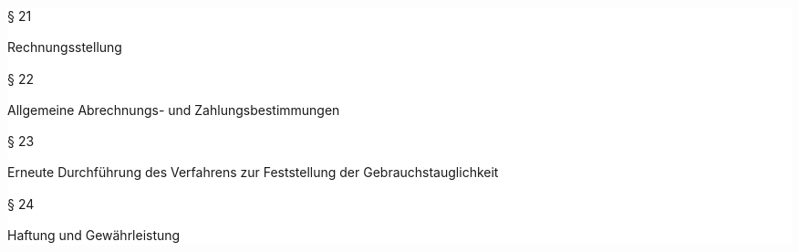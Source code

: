 </tr>

<tr>

<td style align="left" valign="top" charoff="50">

§ 21

</td>

<td style align="left" valign="top" charoff="50">

Rechnungsstellung

</td>

</tr>

<tr>

<td style align="left" valign="top" charoff="50">

§ 22

</td>

<td style align="left" valign="top" charoff="50">

Allgemeine Abrechnungs- und Zahlungsbestimmungen

</td>

</tr>

<tr>

<td style align="left" valign="top" charoff="50">

§ 23

</td>

<td style align="left" valign="top" charoff="50">

Erneute Durchführung des Verfahrens zur Feststellung der
Gebrauchstauglichkeit

</td>

</tr>

<tr>

<td style align="left" valign="top" charoff="50">

§ 24

</td>

<td style align="left" valign="top" charoff="50">

Haftung und Gewährleistung

</td>
